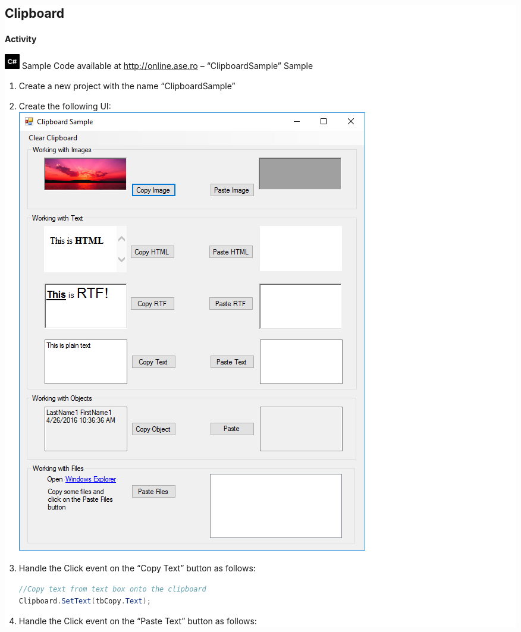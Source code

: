 		
## <a name="clipboard"></a>Clipboard

**Activity**

![C#](media/image1.png) Sample Code available at <http://online.ase.ro> – “ClipboardSample” Sample

1. Create a new project with the name “ClipboardSample”
2. Create the following UI:  
![Clipboard UI Example](docs/8/clipboard-ui-example.jpg)
3. Handle the Click event on the “Copy Text” button as follows:    
	
	```c#
	//Copy text from text box onto the clipboard
	Clipboard.SetText(tbCopy.Text);
	```
4. Handle the Click event on the “Paste Text” button as follows:
	